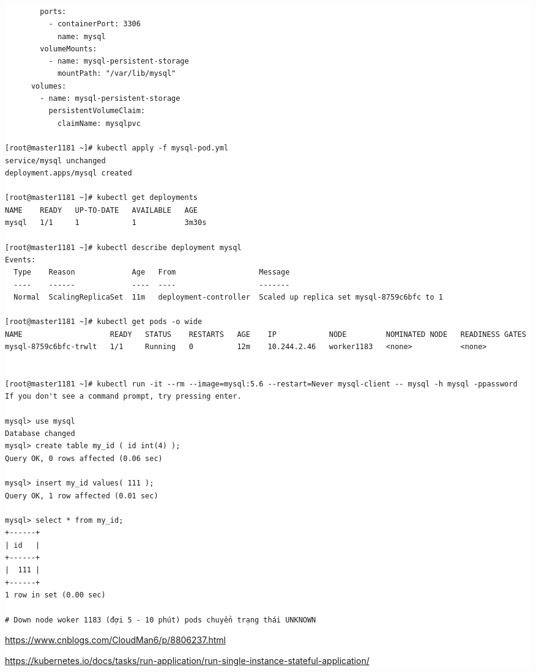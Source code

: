 ```
        ports:
          - containerPort: 3306
            name: mysql
        volumeMounts:
          - name: mysql-persistent-storage
            mountPath: "/var/lib/mysql"
      volumes:
        - name: mysql-persistent-storage
          persistentVolumeClaim:
            claimName: mysqlpvc

[root@master1181 ~]# kubectl apply -f mysql-pod.yml
service/mysql unchanged
deployment.apps/mysql created

[root@master1181 ~]# kubectl get deployments
NAME    READY   UP-TO-DATE   AVAILABLE   AGE
mysql   1/1     1            1           3m30s

[root@master1181 ~]# kubectl describe deployment mysql
Events:
  Type    Reason             Age   From                   Message
  ----    ------             ----  ----                   -------
  Normal  ScalingReplicaSet  11m   deployment-controller  Scaled up replica set mysql-8759c6bfc to 1

[root@master1181 ~]# kubectl get pods -o wide
NAME                    READY   STATUS    RESTARTS   AGE    IP            NODE         NOMINATED NODE   READINESS GATES
mysql-8759c6bfc-trwlt   1/1     Running   0          12m    10.244.2.46   worker1183   <none>           <none>


[root@master1181 ~]# kubectl run -it --rm --image=mysql:5.6 --restart=Never mysql-client -- mysql -h mysql -ppassword
If you don't see a command prompt, try pressing enter.

mysql> use mysql
Database changed
mysql> create table my_id ( id int(4) );
Query OK, 0 rows affected (0.06 sec)

mysql> insert my_id values( 111 );
Query OK, 1 row affected (0.01 sec)

mysql> select * from my_id;
+------+
| id   |
+------+
|  111 |
+------+
1 row in set (0.00 sec)

# Down node woker 1183 (đợi 5 - 10 phút) pods chuyển trạng thái UNKNOWN
```

https://www.cnblogs.com/CloudMan6/p/8806237.html

https://kubernetes.io/docs/tasks/run-application/run-single-instance-stateful-application/